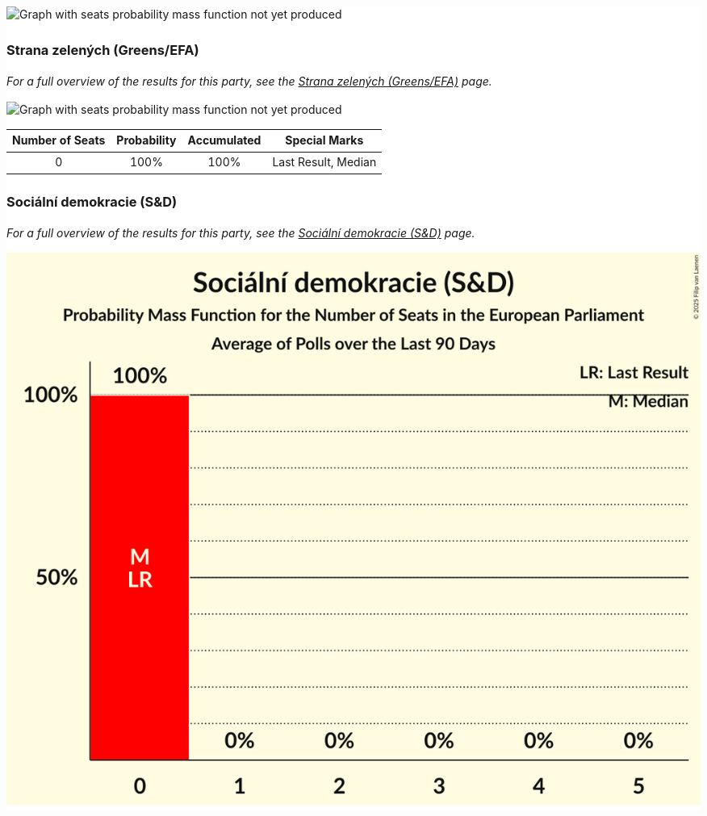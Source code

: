 ![Graph with seats probability mass function not yet produced](average-2025-05-31-seats-pmf-českápirátskástrana–starostovéanezávislígreensefa.png "Seats Probability Mass Function")

### Strana zelených (Greens/EFA)

*For a full overview of the results for this party, see the [Strana zelených (Greens/EFA)](party-stranazelenýchgreensefa.html) page.*

![Graph with seats probability mass function not yet produced](average-2025-05-31-seats-pmf-stranazelenýchgreensefa.png "Seats Probability Mass Function")

| Number of Seats | Probability | Accumulated | Special Marks |
|:---------------:|:-----------:|:-----------:|:-------------:|
| 0 | 100% | 100% | Last Result, Median |

### Sociální demokracie (S&D)

*For a full overview of the results for this party, see the [Sociální demokracie (S&D)](party-sociálnídemokraciesd.html) page.*

![Graph with seats probability mass function not yet produced](average-2025-05-31-seats-pmf-sociálnídemokraciesd.png "Seats Probability Mass Function")
